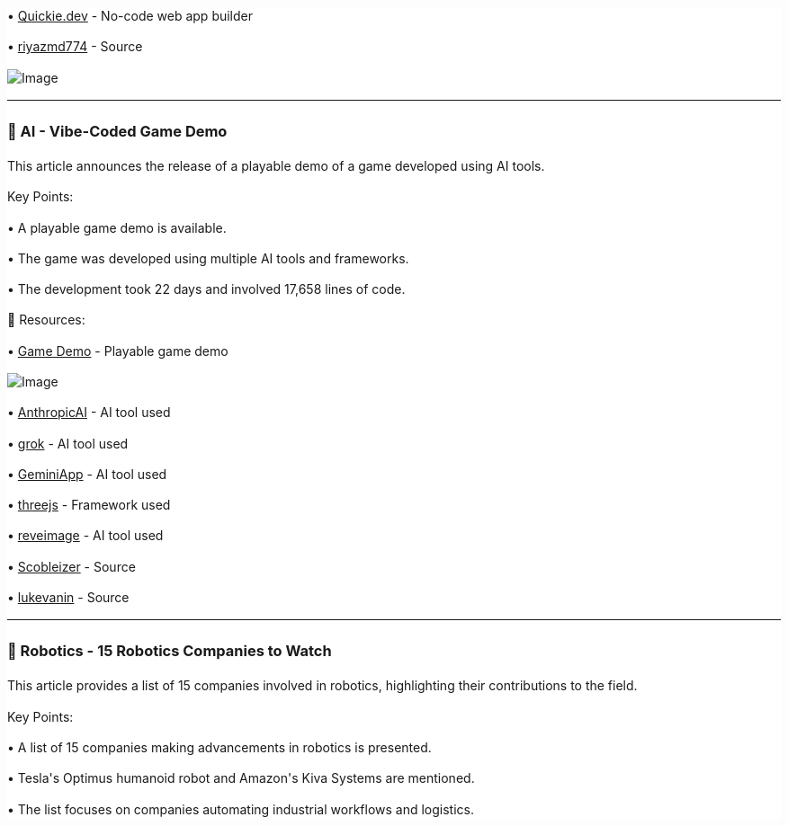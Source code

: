 • [Quickie.dev](http://quickie.dev) - No-code web app builder


• [riyazmd774](https://x.com/riyazmd774) - Source


![Image](https://pbs.twimg.com/media/GnRQEg2asAAvUJK?format=jpg&name=small)


---
### 🤖 AI - Vibe-Coded Game Demo

This article announces the release of a playable demo of a game developed using AI tools.


Key Points:

• A playable game demo is available.


• The game was developed using multiple AI tools and frameworks.


• The development took 22 days and involved 17,658 lines of code.


🔗 Resources:

• [Game Demo](https://indiana-bones.vercel.app) - Playable game demo

![Image](https://pbs.twimg.com/ext_tw_video_thumb/1906493907719905280/pu/img/9S8oZC1bMR-GQN1T.jpg)

• [AnthropicAI](https://x.com/AnthropicAI) - AI tool used

• [grok](https://x.com/grok) - AI tool used

• [GeminiApp](https://x.com/GeminiApp) - AI tool used

• [threejs](https://x.com/threejs) - Framework used

• [reveimage](https://x.com/reveimage) - AI tool used

• [Scobleizer](https://x.com/Scobleizer) - Source

• [lukevanin](https://x.com/lukevanin) - Source


---
### 🤖 Robotics - 15 Robotics Companies to Watch

This article provides a list of 15 companies involved in robotics, highlighting their contributions to the field.


Key Points:

•  A list of 15 companies making advancements in robotics is presented.


• Tesla's Optimus humanoid robot and Amazon's Kiva Systems are mentioned.


• The list focuses on companies automating industrial workflows and logistics.
